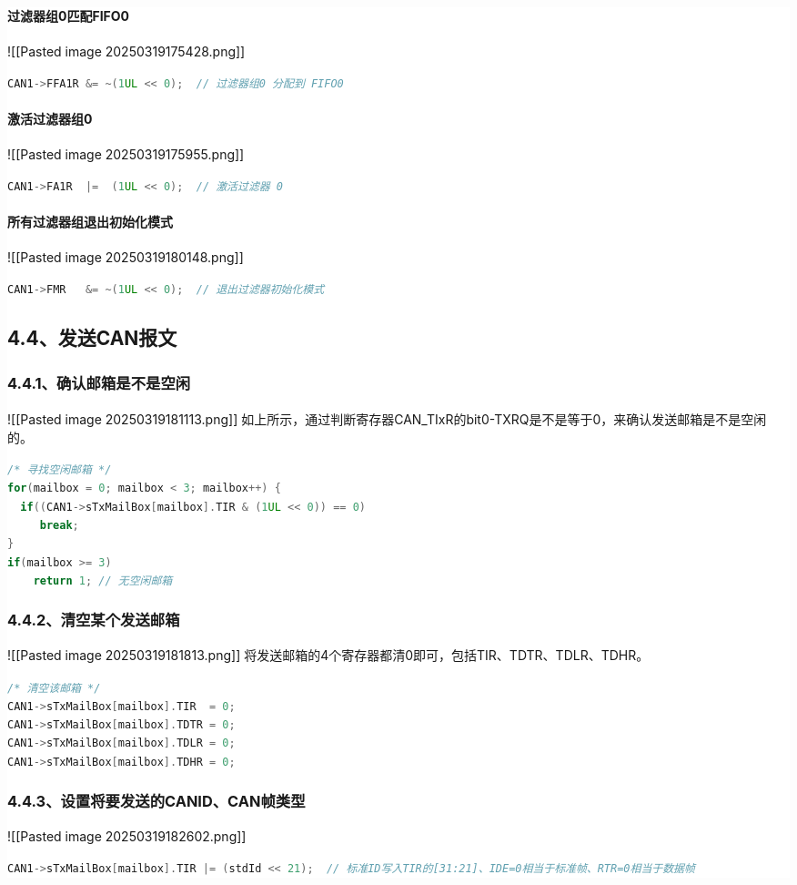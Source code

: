 #### 过滤器组0匹配FIFO0
![[Pasted image 20250319175428.png]]
```c
CAN1->FFA1R &= ~(1UL << 0);  // 过滤器组0 分配到 FIFO0
```

#### 激活过滤器组0
![[Pasted image 20250319175955.png]]
```c
CAN1->FA1R  |=  (1UL << 0);  // 激活过滤器 0
```

#### 所有过滤器组退出初始化模式
![[Pasted image 20250319180148.png]]
```c
CAN1->FMR   &= ~(1UL << 0);  // 退出过滤器初始化模式
```

## 4.4、发送CAN报文
### 4.4.1、确认邮箱是不是空闲
![[Pasted image 20250319181113.png]]
如上所示，通过判断寄存器CAN_TIxR的bit0-TXRQ是不是等于0，来确认发送邮箱是不是空闲的。
```c
/* 寻找空闲邮箱 */
for(mailbox = 0; mailbox < 3; mailbox++) {
  if((CAN1->sTxMailBox[mailbox].TIR & (1UL << 0)) == 0)
	 break;
}
if(mailbox >= 3)
	return 1; // 无空闲邮箱
```

### 4.4.2、清空某个发送邮箱
![[Pasted image 20250319181813.png]]
将发送邮箱的4个寄存器都清0即可，包括TIR、TDTR、TDLR、TDHR。
```c
/* 清空该邮箱 */
CAN1->sTxMailBox[mailbox].TIR  = 0;
CAN1->sTxMailBox[mailbox].TDTR = 0;
CAN1->sTxMailBox[mailbox].TDLR = 0;
CAN1->sTxMailBox[mailbox].TDHR = 0;
```

### 4.4.3、设置将要发送的CANID、CAN帧类型
![[Pasted image 20250319182602.png]]
```c
CAN1->sTxMailBox[mailbox].TIR |= (stdId << 21);  // 标准ID写入TIR的[31:21]、IDE=0相当于标准帧、RTR=0相当于数据帧
```
